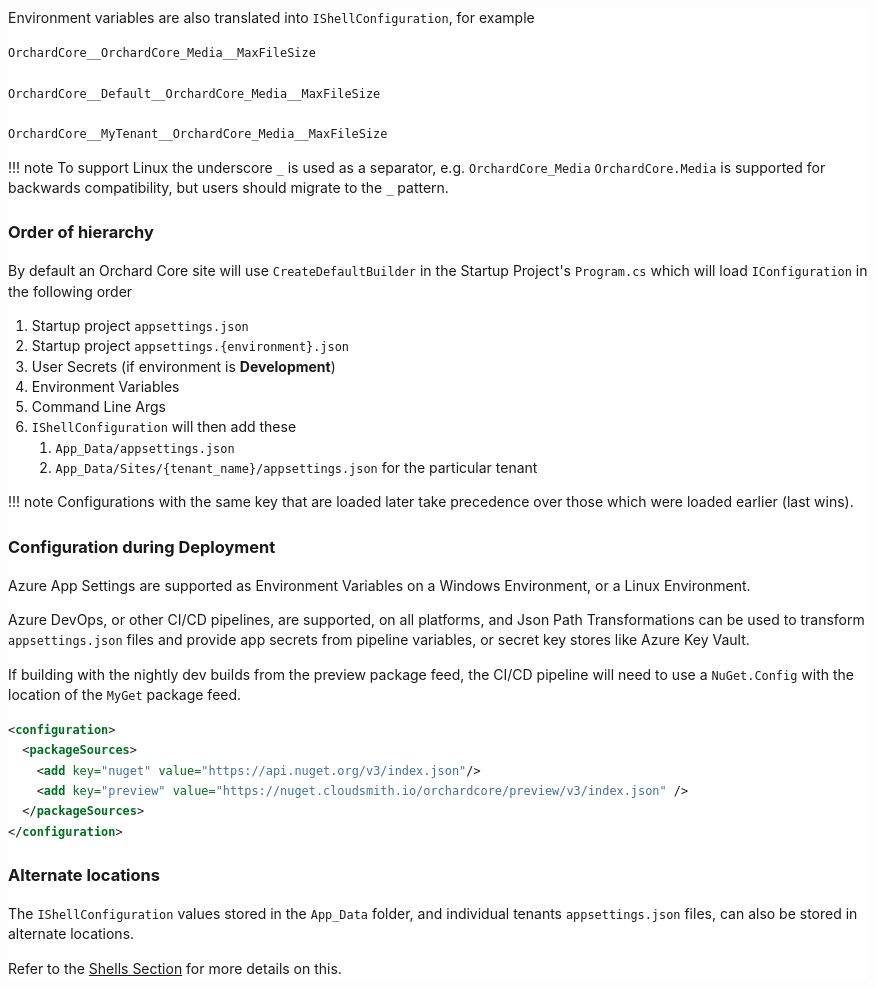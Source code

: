 Environment variables are also translated into `IShellConfiguration`, for example

```
OrchardCore__OrchardCore_Media__MaxFileSize

OrchardCore__Default__OrchardCore_Media__MaxFileSize

OrchardCore__MyTenant__OrchardCore_Media__MaxFileSize
```

!!! note
    To support Linux the underscore `_` is used as a separator, e.g. `OrchardCore_Media`
    `OrchardCore.Media` is supported for backwards compatibility, but users should migrate to the `_` pattern.

### Order of hierarchy

By default an Orchard Core site will use `CreateDefaultBuilder` in the Startup Project's `Program.cs` which will load `IConfiguration` in the following order

1. Startup project `appsettings.json`
2. Startup project `appsettings.{environment}.json`
3. User Secrets (if environment is __Development__)
4. Environment Variables
5. Command Line Args
6. `IShellConfiguration` will then add these
    1. `App_Data/appsettings.json`
    2. `App_Data/Sites/{tenant_name}/appsettings.json` for the particular tenant

!!! note
    Configurations with the same key that are loaded later take precedence over those which were loaded earlier (last wins).

### Configuration during Deployment

Azure App Settings are supported as Environment Variables on a Windows Environment, or a Linux Environment.

Azure DevOps, or other CI/CD pipelines, are supported, on all platforms, and Json Path Transformations can be used to transform `appsettings.json` files and provide app secrets from pipeline variables, or secret key stores like Azure Key Vault.

If building with the nightly dev builds from the preview package feed, the CI/CD pipeline will need to use a `NuGet.Config` with the location of the `MyGet` package feed.

```xml
<configuration>
  <packageSources>
    <add key="nuget" value="https://api.nuget.org/v3/index.json"/>
    <add key="preview" value="https://nuget.cloudsmith.io/orchardcore/preview/v3/index.json" />
  </packageSources>
</configuration>
```

### Alternate locations

The `IShellConfiguration` values stored in the `App_Data` folder, and individual tenants `appsettings.json` files, can also be stored in alternate locations.

Refer to the [Shells Section](../Shells/README.md) for more details on this.
